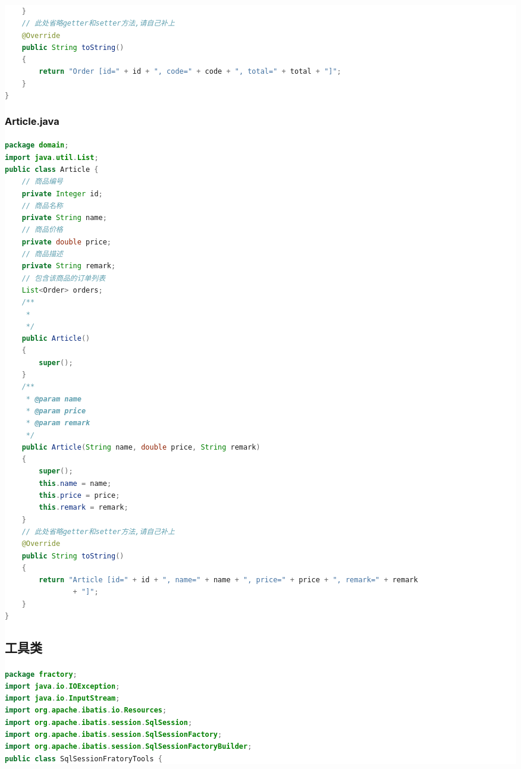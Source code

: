 ```java
    }
    // 此处省略getter和setter方法,请自己补上
    @Override
    public String toString()
    {
        return "Order [id=" + id + ", code=" + code + ", total=" + total + "]";
    }
}
```
### Article.java ###
```java
package domain;
import java.util.List;
public class Article {
    // 商品编号
    private Integer id;
    // 商品名称
    private String name;
    // 商品价格
    private double price;
    // 商品描述
    private String remark;
    // 包含该商品的订单列表
    List<Order> orders;
    /**
     * 
     */
    public Article()
    {
        super();
    }
    /**
     * @param name
     * @param price
     * @param remark
     */
    public Article(String name, double price, String remark)
    {
        super();
        this.name = name;
        this.price = price;
        this.remark = remark;
    }
    // 此处省略getter和setter方法,请自己补上
    @Override
    public String toString()
    {
        return "Article [id=" + id + ", name=" + name + ", price=" + price + ", remark=" + remark
                + "]";
    }
}
```
## 工具类 ##
```java
package fractory;
import java.io.IOException;
import java.io.InputStream;
import org.apache.ibatis.io.Resources;
import org.apache.ibatis.session.SqlSession;
import org.apache.ibatis.session.SqlSessionFactory;
import org.apache.ibatis.session.SqlSessionFactoryBuilder;
public class SqlSessionFratoryTools {
```